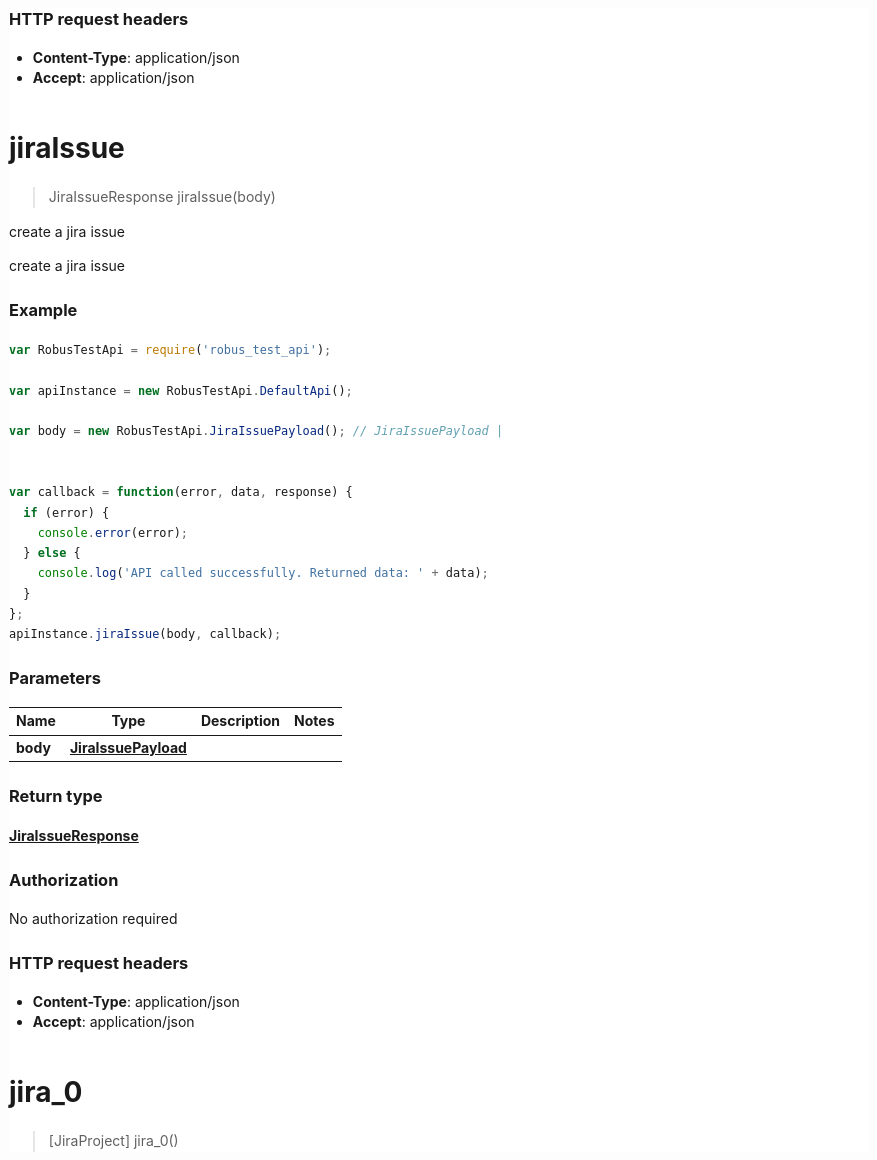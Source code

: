 ### HTTP request headers

 - **Content-Type**: application/json
 - **Accept**: application/json

<a name="jiraIssue"></a>
# **jiraIssue**
> JiraIssueResponse jiraIssue(body)

create a jira issue

create a jira issue

### Example
```javascript
var RobusTestApi = require('robus_test_api');

var apiInstance = new RobusTestApi.DefaultApi();

var body = new RobusTestApi.JiraIssuePayload(); // JiraIssuePayload | 


var callback = function(error, data, response) {
  if (error) {
    console.error(error);
  } else {
    console.log('API called successfully. Returned data: ' + data);
  }
};
apiInstance.jiraIssue(body, callback);
```

### Parameters

Name | Type | Description  | Notes
------------- | ------------- | ------------- | -------------
 **body** | [**JiraIssuePayload**](JiraIssuePayload.md)|  | 

### Return type

[**JiraIssueResponse**](JiraIssueResponse.md)

### Authorization

No authorization required

### HTTP request headers

 - **Content-Type**: application/json
 - **Accept**: application/json

<a name="jira_0"></a>
# **jira_0**
> [JiraProject] jira_0()
